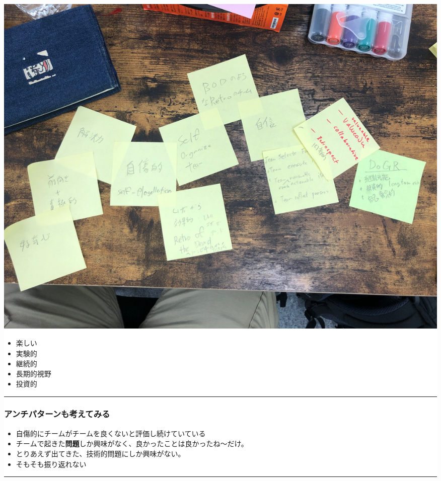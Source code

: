 ![bg left](./images/IMG_2811.JPG)

- 楽しい
- 実験的
- 継続的
- 長期的視野
- 投資的



---

### アンチパターンも考えてみる

* 自傷的にチームがチームを良くないと評価し続けていている
* チームで起きた**問題**しか興味がなく、良かったことは良かったね〜だけ。
* とりあえず出てきた、技術的問題にしか興味がない。
* そもそも振り返れない

---
